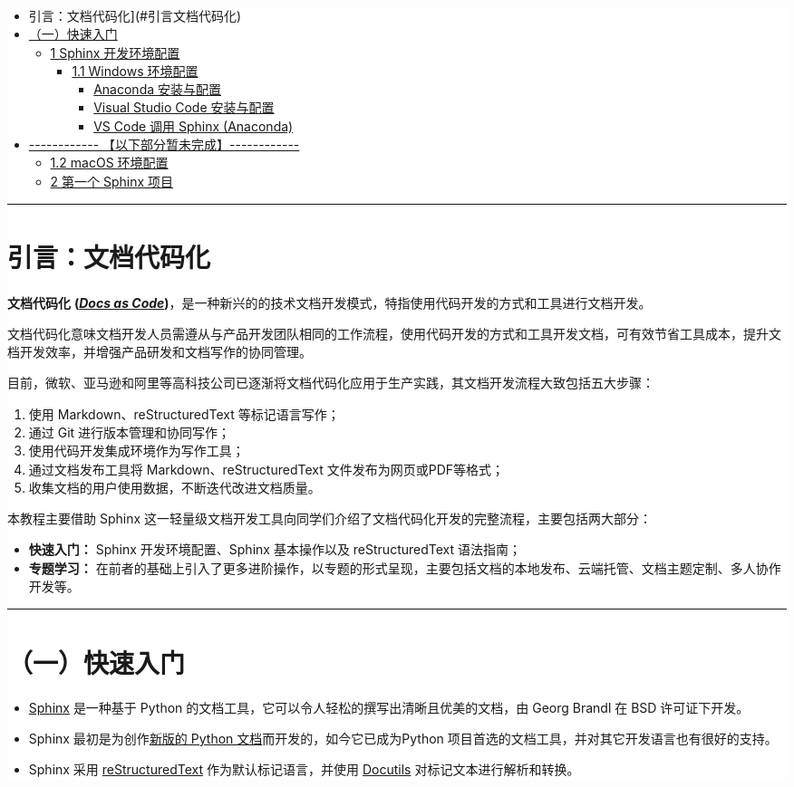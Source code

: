 - 引言：文档代码化](#引言文档代码化)
- [（一）快速入门](#一快速入门)
  - [1 Sphinx 开发环境配置](#1-sphinx-开发环境配置)
    - [1.1 Windows 环境配置](#11-windows-环境配置)
      - [Anaconda 安装与配置](#anaconda-安装与配置)
      - [Visual Studio Code 安装与配置](#visual-studio-code-安装与配置)
      - [VS Code 调用 Sphinx (Anaconda)](#vs-code-调用-sphinx-anaconda)
- [------------ 【以下部分暂未完成】------------](#-------------以下部分暂未完成------------)
    - [1.2 macOS 环境配置](#12-macos-环境配置)
  - [2 第一个 Sphinx 项目](#2-第一个-sphinx-项目)

---


# 引言：文档代码化

**文档代码化** **([*Docs as Code*](http://www.writethedocs.org/guide/docs-as-code/))**，是一种新兴的的技术文档开发模式，特指使用代码开发的方式和工具进行文档开发。

文档代码化意味文档开发人员需遵从与产品开发团队相同的工作流程，使用代码开发的方式和工具开发文档，可有效节省工具成本，提升文档开发效率，并增强产品研发和文档写作的协同管理。

目前，微软、亚马逊和阿里等高科技公司已逐渐将文档代码化应用于生产实践，其文档开发流程大致包括五大步骤：

1. 使用 Markdown、reStructuredText 等标记语言写作；
2. 通过 Git 进行版本管理和协同写作；
3. 使用代码开发集成环境作为写作工具；
4. 通过文档发布工具将 Markdown、reStructuredText 文件发布为网页或PDF等格式；
5. 收集文档的用户使用数据，不断迭代改进文档质量。

本教程主要借助 Sphinx 这一轻量级文档开发工具向同学们介绍了文档代码化开发的完整流程，主要包括两大部分：

+ **快速入门：** Sphinx 开发环境配置、Sphinx 基本操作以及 reStructuredText 语法指南；
+ **专题学习：** 在前者的基础上引入了更多进阶操作，以专题的形式呈现，主要包括文档的本地发布、云端托管、文档主题定制、多人协作开发等。

---



# （一）快速入门

- [Sphinx](http://www.sphinx-doc.org/) 是一种基于 Python 的文档工具，它可以令人轻松的撰写出清晰且优美的文档，由 Georg Brandl 在 BSD 许可证下开发。
- Sphinx 最初是为创作[新版的 Python 文档](http://docs.python.org/)而开发的，如今它已成为Python 项目首选的文档工具，并对其它开发语言也有很好的支持。

- Sphinx 采用 [reStructuredText](https://docutils.sourceforge.io/rst.html) 作为默认标记语言，并使用 [Docutils](http://docutils.sf.net/) 对标记文本进行解析和转换。

